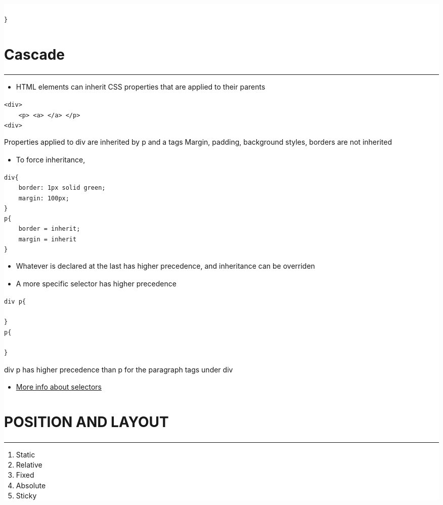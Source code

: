 ```
	
}
```



# Cascade
-----
- HTML elements can inherit CSS properties that are applied to their parents
```
<div>
	<p> <a> </a> </p>
<div>
```
Properties applied to div are inherited by p and a tags
Margin, padding, background styles, borders are not inherited

- To force inheritance,
```
div{
	border: 1px solid green;
	margin: 100px;
}
p{
	border = inherit;
	margin = inherit
}
```

- Whatever is declared at the last has higher precedence, and inheritance can be overriden

- A more specific selector has higher precedence
```
div p{

}
p{

}
```
div p has higher precedence than p for the paragraph tags under div

- [More info about selectors](https://www.youtube.com/redirect?event=video_description&redir_token=QUFFLUhqbHhXb3hCNndUMXZvODlLck1jVWhyekVkejFZZ3xBQ3Jtc0tsczVpVGkwM093ZEs5N2pnUlJSSkg0d04tNDJCSnY3ZnpUZDdSa3dwMXdCUE9CaVNGdkF1U2J0blBqQnVoSUlTVjN2VGtSNmNQYnJOTDhQemtaMzF5Vkd6UEs5QzZ1VnRPOUZTMjdHOEYxRER3dWRwMA&q=https%3A%2F%2Fdeveloper.mozilla.org%2Fen-US%2Fdocs%2FWeb%2FCSS%2FCascade&v=FHZn6706e3Q)

# POSITION AND LAYOUT
----

1. Static
2. Relative
3. Fixed
4. Absolute
5. Sticky
